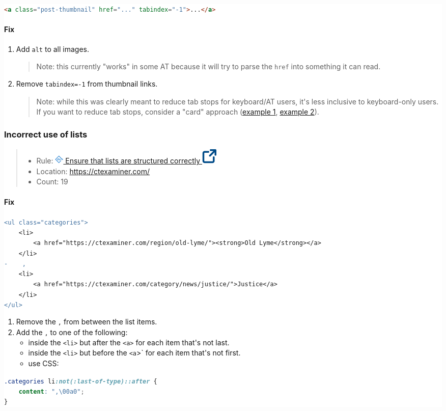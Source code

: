 ```html
<a class="post-thumbnail" href="..." tabindex="-1">...</a>
```

#### Fix

1. Add `alt` to all images.
    > Note: this currently "works" in some AT because it will try to parse the `href` into something it can read.
2. Remove `tabindex=-1` from thumbnail links.
   > Note: while this was clearly meant to reduce tab stops for keyboard/AT users, it's less inclusive to keyboard-only users. If you want to reduce tab stops, consider a "card" approach ([example 1](https://adrianroselli.com/2020/02/block-links-cards-clickable-regions-etc.html), [example 2](https://inclusive-components.design/cards/)).

### Incorrect use of lists

> - Rule: [<img src="assets/deque_university_wordmark.png" alt="deque university" height="16px"> Ensure that lists are structured correctly ![external link](assets/external-link.svg)](https://dequeuniversity.com/rules/axe/4.10/list)
> - Location: https://ctexaminer.com/
> - Count: 19

#### Fix

```diff
<ul class="categories">
    <li>
        <a href="https://ctexaminer.com/region/old-lyme/"><strong>Old Lyme</strong></a>
    </li>
-    , 
    <li>
        <a href="https://ctexaminer.com/category/news/justice/">Justice</a>
    </li>
</ul>
```

1. Remove the `,` from between the list items.
2. Add the `,` to one of the following:
   - inside the `<li>` but after the `<a>` for each item that's not last.
   - inside the `<li>` but before the `<a`>` for each item that's not first.
   - use CSS:
```css
.categories li:not(:last-of-type)::after {
    content: ",\00a0";
}
```
